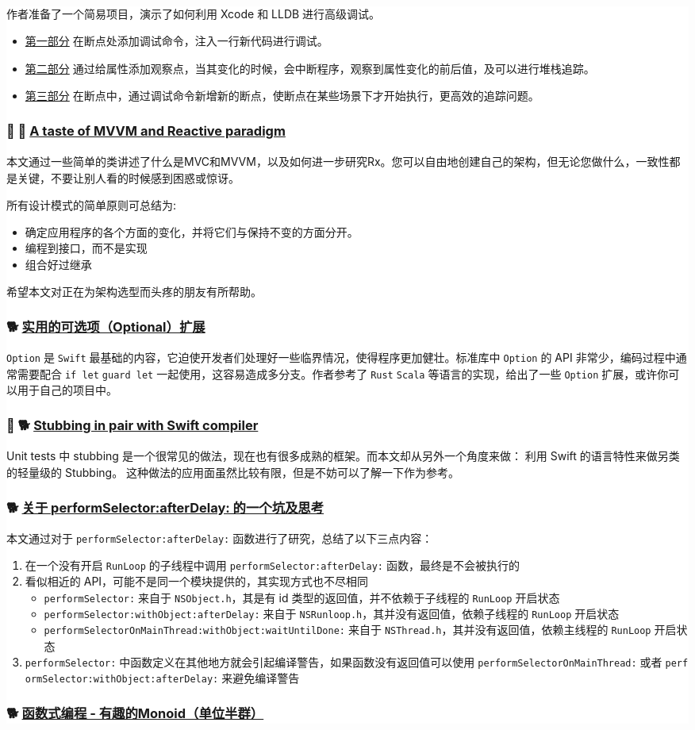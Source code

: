 作者准备了一个简易项目，演示了如何利用 Xcode 和 LLDB 进行高级调试。

- [第一部分](https://medium.com/@fadiderias/xcode-and-lldb-advanced-debugging-tutorial-part-1-31919aa149e0) 在断点处添加调试命令，注入一行新代码进行调试。

- [第二部分](https://medium.com/@fadiderias/xcode-and-lldb-advanced-debugging-tutorial-part-2-8bfeae4cdfdb) 通过给属性添加观察点，当其变化的时候，会中断程序，观察到属性变化的前后值，及可以进行堆栈追踪。

- [第三部分](https://medium.com/@fadiderias/xcode-and-lldb-advanced-debugging-tutorial-part-3-8238aca63e7c) 在断点中，通过调试命令新增新的断点，使断点在某些场景下才开始执行，更高效的追踪问题。

### 🚧 🐢 [A taste of MVVM and Reactive paradigm](https://medium.com/flawless-app-stories/a-taste-of-mvvm-and-reactive-paradigm-5288a819cca1)

本文通过一些简单的类讲述了什么是MVC和MVVM，以及如何进一步研究Rx。您可以自由地创建自己的架构，但无论您做什么，一致性都是关键，不要让别人看的时候感到困惑或惊讶。

所有设计模式的简单原则可总结为:

- 确定应用程序的各个方面的变化，并将它们与保持不变的方面分开。
- 编程到接口，而不是实现
- 组合好过继承

希望本文对正在为架构选型而头疼的朋友有所帮助。

### 🐕 [实用的可选项（Optional）扩展](https://swift.gg/2018/11/19/useful-optional-extensions/)

`Option` 是 `Swift` 最基础的内容，它迫使开发者们处理好一些临界情况，使得程序更加健壮。标准库中 `Option` 的 API 非常少，编码过程中通常需要配合 `if let` `guard let` 一起使用，这容易造成多分支。作者参考了 `Rust` `Scala` 等语言的实现，给出了一些 `Option` 扩展，或许你可以用于自己的项目中。

### 🚧 🐕 [Stubbing in pair with Swift compiler](https://medium.com/@londeix/stubbing-in-pair-with-swift-compiler-c951770a295b)

Unit tests 中 stubbing 是一个很常见的做法，现在也有很多成熟的框架。而本文却从另外一个角度来做： 利用 Swift 的语言特性来做另类的轻量级的 Stubbing。
这种做法的应用面虽然比较有限，但是不妨可以了解一下作为参考。

### 🐕 [关于 performSelector:afterDelay: 的一个坑及思考](https://juejin.im/post/5bee9218e51d4520b7711fc8)

本文通过对于 `performSelector:afterDelay:` 函数进行了研究，总结了以下三点内容：

1. 在一个没有开启 `RunLoop` 的子线程中调用 `performSelector:afterDelay:` 函数，最终是不会被执行的
2. 看似相近的 API，可能不是同一个模块提供的，其实现方式也不尽相同
    - `performSelector:` 来自于 `NSObject.h`，其是有 id 类型的返回值，并不依赖于子线程的 `RunLoop` 开启状态
    - `performSelector:withObject:afterDelay:` 来自于 `NSRunloop.h`，其并没有返回值，依赖子线程的 `RunLoop` 开启状态
    - `performSelectorOnMainThread:withObject:waitUntilDone:` 来自于 `NSThread.h`，其并没有返回值，依赖主线程的 `RunLoop` 开启状态
3. `performSelector:` 中函数定义在其他地方就会引起编译警告，如果函数没有返回值可以使用 `performSelectorOnMainThread:` 或者 `performSelector:withObject:afterDelay:` 来避免编译警告

### 🐕 [函数式编程 - 有趣的Monoid（单位半群）](https://www.jianshu.com/p/f935e54faad3)
